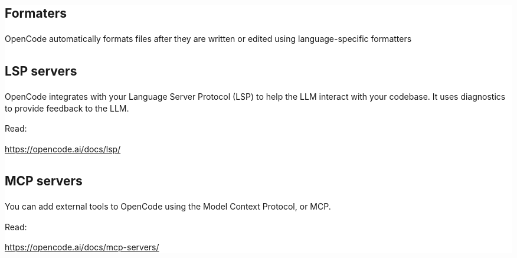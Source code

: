 
## Formaters

OpenCode automatically formats files after they are written or edited using language-specific formatters

## LSP servers

OpenCode integrates with your Language Server Protocol (LSP) to help the LLM interact with your codebase. It uses diagnostics to provide feedback to the LLM.

Read:

https://opencode.ai/docs/lsp/


## MCP servers

You can add external tools to OpenCode using the Model Context Protocol, or MCP.

Read:

https://opencode.ai/docs/mcp-servers/
